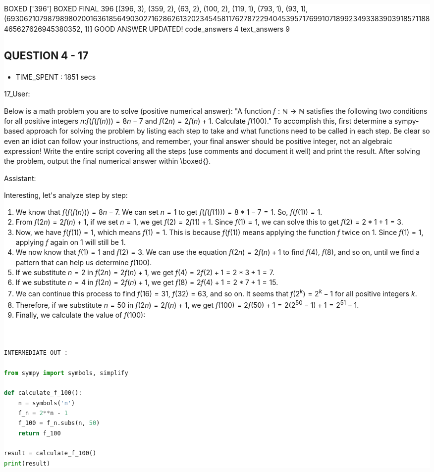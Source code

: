 BOXED ['396']
BOXED FINAL 396
[(396, 3), (359, 2), (63, 2), (100, 2), (119, 1), (793, 1), (93, 1), (69306210798798980200163618564903027162862613202345458117627872294045395717699107189923493383903918571188465627626945380352, 1)]
GOOD ANSWER UPDATED!
code_answers 4 text_answers 9



## QUESTION 4 - 17 
- TIME_SPENT : 1851 secs

17_User:

Below is a math problem you are to solve (positive numerical answer):
"A function $f: \mathbb N \to \mathbb N$ satisfies the following two conditions for all positive integers $n$:$f(f(f(n)))=8n-7$ and $f(2n)=2f(n)+1$. Calculate $f(100)$."
To accomplish this, first determine a sympy-based approach for solving the problem by listing each step to take and what functions need to be called in each step. Be clear so even an idiot can follow your instructions, and remember, your final answer should be positive integer, not an algebraic expression!
Write the entire script covering all the steps (use comments and document it well) and print the result. After solving the problem, output the final numerical answer within \boxed{}.

Assistant: 

Interesting, let's analyze step by step:



1. We know that $f(f(f(n)))=8n-7$. We can set $n=1$ to get $f(f(f(1)))=8*1-7=1$. So, $f(f(1))=1$.
2. From $f(2n)=2f(n)+1$, if we set $n=1$, we get $f(2)=2f(1)+1$. Since $f(1)=1$, we can solve this to get $f(2)=2*1+1=3$.
3. Now, we have $f(f(1))=1$, which means $f(1)=1$. This is because $f(f(1))$ means applying the function $f$ twice on $1$. Since $f(1)=1$, applying $f$ again on $1$ will still be $1$.
4. We now know that $f(1)=1$ and $f(2)=3$. We can use the equation $f(2n)=2f(n)+1$ to find $f(4)$, $f(8)$, and so on, until we find a pattern that can help us determine $f(100)$.
5. If we substitute $n=2$ in $f(2n)=2f(n)+1$, we get $f(4)=2f(2)+1=2*3+1=7$.
6. If we substitute $n=4$ in $f(2n)=2f(n)+1$, we get $f(8)=2f(4)+1=2*7+1=15$.
7. We can continue this process to find $f(16)=31$, $f(32)=63$, and so on. It seems that $f(2^k)=2^k-1$ for all positive integers $k$.
8. Therefore, if we substitute $n=50$ in $f(2n)=2f(n)+1$, we get $f(100)=2f(50)+1=2(2^{50}-1)+1=2^{51}-1$.
9. Finally, we calculate the value of $f(100)$:

```python


INTERMEDIATE OUT :

from sympy import symbols, simplify

def calculate_f_100():
    n = symbols('n')
    f_n = 2**n - 1
    f_100 = f_n.subs(n, 50)
    return f_100

result = calculate_f_100()
print(result)
```
